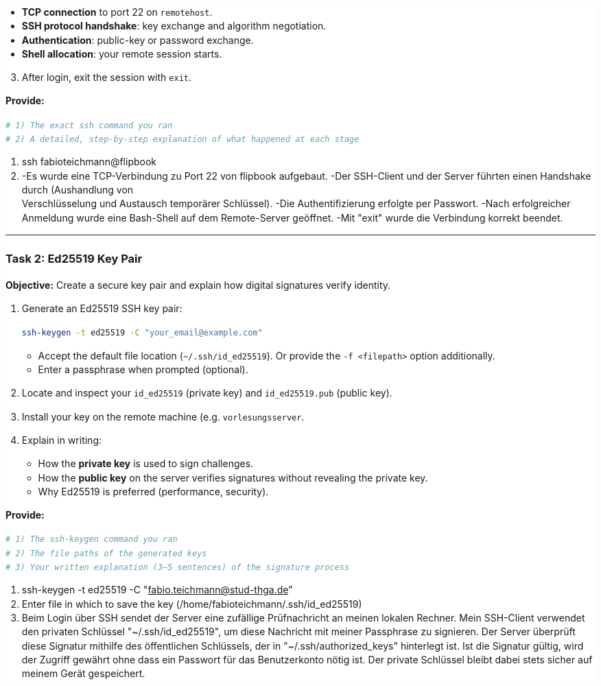   * **TCP connection** to port 22 on `remotehost`.
   * **SSH protocol handshake**: key exchange and algorithm negotiation.
   * **Authentication**: public-key or password exchange.
   * **Shell allocation**: your remote session starts.
3. After login, exit the session with `exit`.

**Provide:**

```bash
# 1) The exact ssh command you ran
# 2) A detailed, step-by-step explanation of what happened at each stage
```
1)  ssh fabioteichmann@flipbook
2) -Es wurde eine TCP-Verbindung zu Port 22 von flipbook aufgebaut.
   -Der SSH-Client und der Server führten einen Handshake durch (Aushandlung von         
    Verschlüsselung und Austausch temporärer Schlüssel).
   -Die Authentifizierung erfolgte per Passwort.
   -Nach erfolgreicher Anmeldung wurde eine Bash-Shell auf dem Remote-Server geöffnet.
   -Mit "exit" wurde die Verbindung korrekt beendet.
---

### Task 2: Ed25519 Key Pair

**Objective:** Create a secure key pair and explain how digital signatures verify identity.

1. Generate an Ed25519 SSH key pair:

   ```bash
   ssh-keygen -t ed25519 -C "your_email@example.com"
   ```

   * Accept the default file location (`~/.ssh/id_ed25519`). Or provide the `-f <filepath>` option additionally.
   * Enter a passphrase when prompted (optional).
2. Locate and inspect your `id_ed25519` (private key) and `id_ed25519.pub` (public key).
3. Install your key on the remote machine (e.g. `vorlesungsserver`.
4. Explain in writing:

   * How the **private key** is used to sign challenges.
   * How the **public key** on the server verifies signatures without revealing the private key.
   * Why Ed25519 is preferred (performance, security).

**Provide:**

```bash
# 1) The ssh-keygen command you ran
# 2) The file paths of the generated keys
# 3) Your written explanation (3–5 sentences) of the signature process
```
1) ssh-keygen -t ed25519 -C "fabio.teichmann@stud-thga.de"
2) Enter file in which to save the key (/home/fabioteichmann/.ssh/id_ed25519)
3) Beim Login über SSH sendet der Server eine zufällige Prüfnachricht an meinen lokalen Rechner. Mein SSH-Client verwendet den privaten Schlüssel "~/.ssh/id_ed25519", um diese Nachricht mit meiner Passphrase zu signieren. Der Server überprüft diese Signatur mithilfe des öffentlichen Schlüssels, der in "~/.ssh/authorized_keys" hinterlegt ist. Ist die Signatur gültig, wird der Zugriff gewährt ohne dass ein Passwort für das Benutzerkonto nötig ist. Der private Schlüssel bleibt dabei stets sicher auf meinem Gerät gespeichert.
